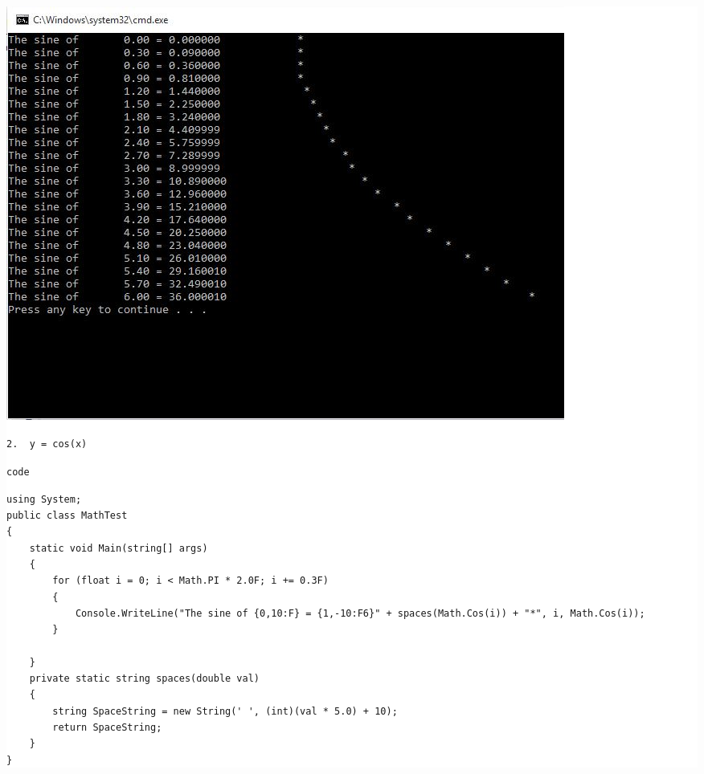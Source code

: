 
![](https://github.com/patimakorn54/LAB-07/blob/master/Picture/Capture6_1.JPG?raw=true)



```
2.	y = cos(x)
```
```
code
```
```
using System;
public class MathTest
{
    static void Main(string[] args)
    {
        for (float i = 0; i < Math.PI * 2.0F; i += 0.3F)
        {
            Console.WriteLine("The sine of {0,10:F} = {1,-10:F6}" + spaces(Math.Cos(i)) + "*", i, Math.Cos(i));
        }

    }
    private static string spaces(double val)
    {
        string SpaceString = new String(' ', (int)(val * 5.0) + 10);
        return SpaceString;
    }
}
```
